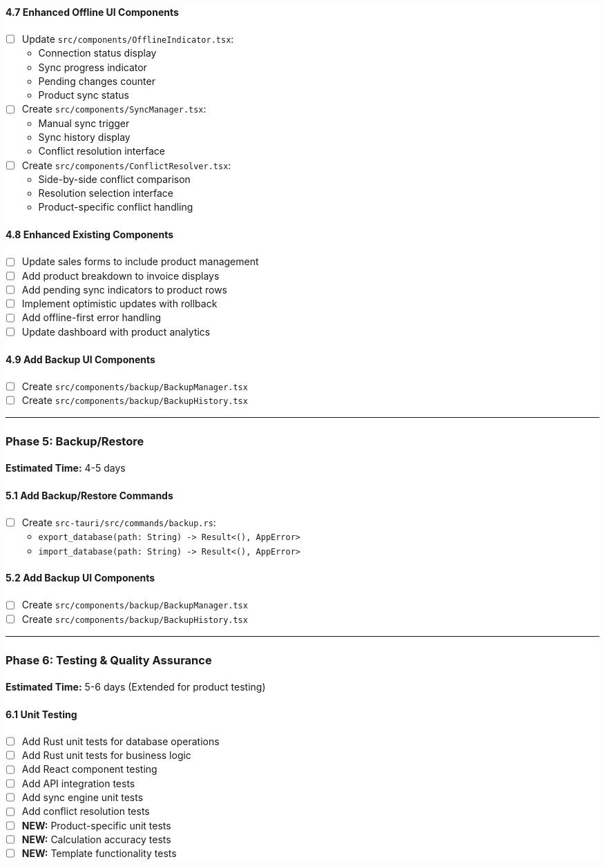 #### 4.7 Enhanced Offline UI Components
- [ ] Update `src/components/OfflineIndicator.tsx`:
  - Connection status display
  - Sync progress indicator
  - Pending changes counter
  - Product sync status
- [ ] Create `src/components/SyncManager.tsx`:
  - Manual sync trigger
  - Sync history display
  - Conflict resolution interface
- [ ] Create `src/components/ConflictResolver.tsx`:
  - Side-by-side conflict comparison
  - Resolution selection interface
  - Product-specific conflict handling

#### 4.8 Enhanced Existing Components
- [ ] Update sales forms to include product management
- [ ] Add product breakdown to invoice displays
- [ ] Add pending sync indicators to product rows
- [ ] Implement optimistic updates with rollback
- [ ] Add offline-first error handling
- [ ] Update dashboard with product analytics

#### 4.9 Add Backup UI Components
- [ ] Create `src/components/backup/BackupManager.tsx`
- [ ] Create `src/components/backup/BackupHistory.tsx`

---

### **Phase 5: Backup/Restore**
**Estimated Time:** 4-5 days

#### 5.1 Add Backup/Restore Commands
- [ ] Create `src-tauri/src/commands/backup.rs`:
  - `export_database(path: String) -> Result<(), AppError>`
  - `import_database(path: String) -> Result<(), AppError>`

#### 5.2 Add Backup UI Components
- [ ] Create `src/components/backup/BackupManager.tsx`
- [ ] Create `src/components/backup/BackupHistory.tsx`

---

### **Phase 6: Testing & Quality Assurance**
**Estimated Time:** 5-6 days (Extended for product testing)

#### 6.1 Unit Testing
- [ ] Add Rust unit tests for database operations
- [ ] Add Rust unit tests for business logic
- [ ] Add React component testing
- [ ] Add API integration tests
- [ ] Add sync engine unit tests
- [ ] Add conflict resolution tests
- [ ] **NEW:** Product-specific unit tests
- [ ] **NEW:** Calculation accuracy tests
- [ ] **NEW:** Template functionality tests
